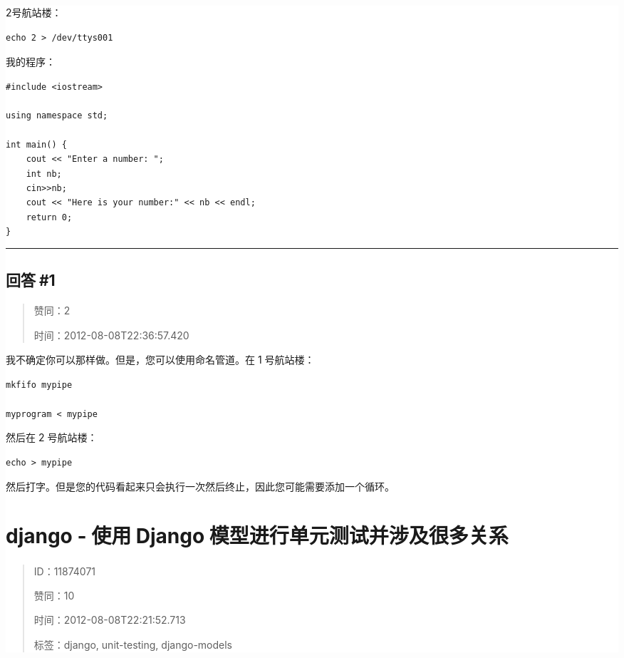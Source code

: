 2号航站楼：

```
echo 2 > /dev/ttys001 
```

我的程序：

```
#include <iostream>

using namespace std;

int main() {
    cout << "Enter a number: ";
    int nb;
    cin>>nb;
    cout << "Here is your number:" << nb << endl;
    return 0;
} 
```

* * *

## 回答 #1

> 赞同：2
> 
> 时间：2012-08-08T22:36:57.420

我不确定你可以那样做。但是，您可以使用命名管道。在 1 号航站楼：

```
mkfifo mypipe

myprogram < mypipe 
```

然后在 2 号航站楼：

```
echo > mypipe 
```

然后打字。但是您的代码看起来只会执行一次然后终止，因此您可能需要添加一个循环。

# django - 使用 Django 模型进行单元测试并涉及很多关系

> ID：11874071
> 
> 赞同：10
> 
> 时间：2012-08-08T22:21:52.713
> 
> 标签：django, unit-testing, django-models

